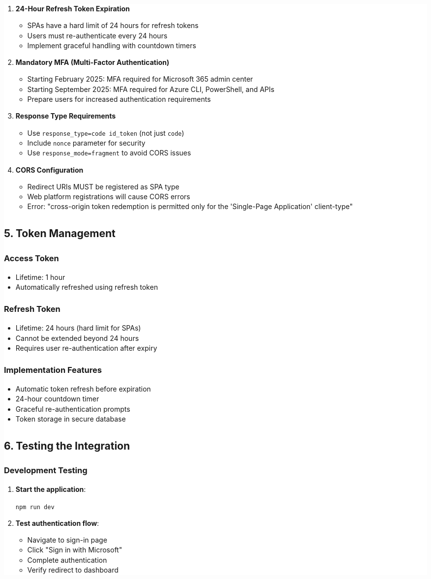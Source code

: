 1. **24-Hour Refresh Token Expiration**
   - SPAs have a hard limit of 24 hours for refresh tokens
   - Users must re-authenticate every 24 hours
   - Implement graceful handling with countdown timers

2. **Mandatory MFA (Multi-Factor Authentication)**
   - Starting February 2025: MFA required for Microsoft 365 admin center
   - Starting September 2025: MFA required for Azure CLI, PowerShell, and APIs
   - Prepare users for increased authentication requirements

3. **Response Type Requirements**
   - Use `response_type=code id_token` (not just `code`)
   - Include `nonce` parameter for security
   - Use `response_mode=fragment` to avoid CORS issues

4. **CORS Configuration**
   - Redirect URIs MUST be registered as SPA type
   - Web platform registrations will cause CORS errors
   - Error: "cross-origin token redemption is permitted only for the 'Single-Page Application' client-type"

## 5. Token Management

### Access Token
- Lifetime: 1 hour
- Automatically refreshed using refresh token

### Refresh Token
- Lifetime: 24 hours (hard limit for SPAs)
- Cannot be extended beyond 24 hours
- Requires user re-authentication after expiry

### Implementation Features
- Automatic token refresh before expiration
- 24-hour countdown timer
- Graceful re-authentication prompts
- Token storage in secure database

## 6. Testing the Integration

### Development Testing

1. **Start the application**:
   ```bash
   npm run dev
   ```

2. **Test authentication flow**:
   - Navigate to sign-in page
   - Click "Sign in with Microsoft"
   - Complete authentication
   - Verify redirect to dashboard
